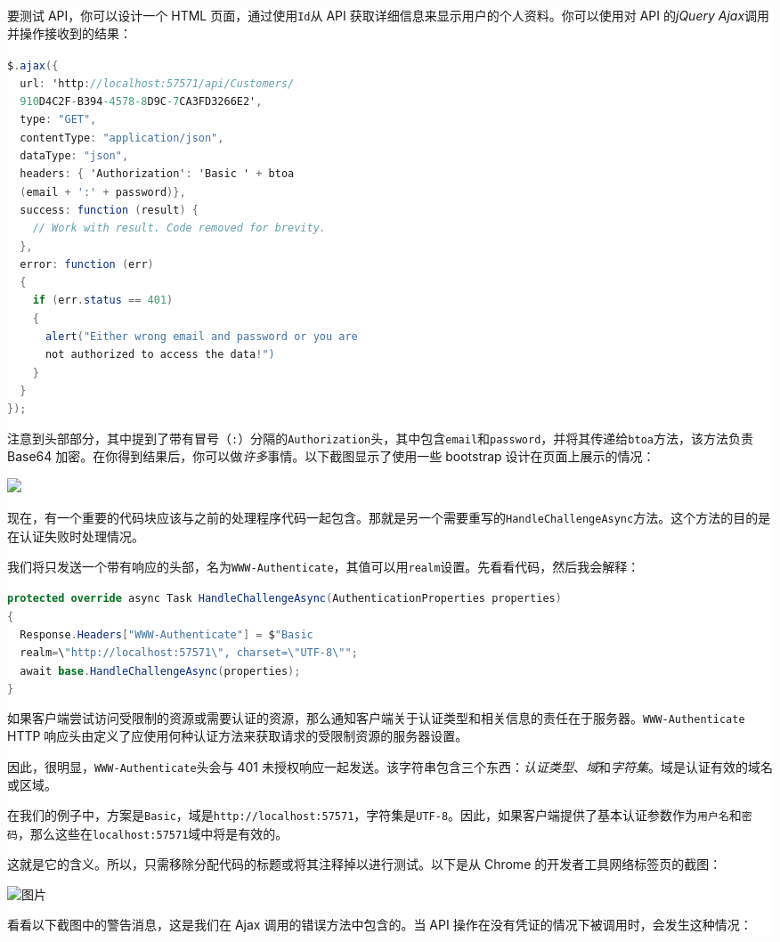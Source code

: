 要测试 API，你可以设计一个 HTML 页面，通过使用`Id`从 API 获取详细信息来显示用户的个人资料。你可以使用对 API 的*jQuery Ajax*调用并操作接收到的结果：

```cs
$.ajax({
  url: 'http://localhost:57571/api/Customers/
  910D4C2F-B394-4578-8D9C-7CA3FD3266E2',
  type: "GET",
  contentType: "application/json",
  dataType: "json",
  headers: { 'Authorization': 'Basic ' + btoa
  (email + ':' + password)},
  success: function (result) {
    // Work with result. Code removed for brevity.
  },
  error: function (err) 
  {
    if (err.status == 401) 
    {
      alert("Either wrong email and password or you are 
      not authorized to access the data!")
    }
  }
});
```

注意到头部部分，其中提到了带有冒号（`:`）分隔的`Authorization`头，其中包含`email`和`password`，并将其传递给`btoa`方法，该方法负责 Base64 加密。在你得到结果后，你可以做*许多*事情。以下截图显示了使用一些 bootstrap 设计在页面上展示的情况：

![](img/3c735c15-2fd7-4ca7-b798-4622722d9f87.png)

现在，有一个重要的代码块应该与之前的处理程序代码一起包含。那就是另一个需要重写的`HandleChallengeAsync`方法。这个方法的目的是在认证失败时处理情况。

我们将只发送一个带有响应的头部，名为`WWW-Authenticate`，其值可以用`realm`设置。先看看代码，然后我会解释：

```cs
protected override async Task HandleChallengeAsync(AuthenticationProperties properties)
{
  Response.Headers["WWW-Authenticate"] = $"Basic 
  realm=\"http://localhost:57571\", charset=\"UTF-8\"";
  await base.HandleChallengeAsync(properties);
}
```

如果客户端尝试访问受限制的资源或需要认证的资源，那么通知客户端关于认证类型和相关信息的责任在于服务器。`WWW-Authenticate` HTTP 响应头由定义了应使用何种认证方法来获取请求的受限制资源的服务器设置。

因此，很明显，`WWW-Authenticate`头会与 401 未授权响应一起发送。该字符串包含三个东西：*认证类型*、*域*和*字符集*。域是认证有效的域名或区域。

在我们的例子中，方案是`Basic`，域是`http://localhost:57571`，字符集是`UTF-8`。因此，如果客户端提供了基本认证参数作为`用户名`和`密码`，那么这些在`localhost:57571`域中将是有效的。

这就是它的含义。所以，只需移除分配代码的标题或将其注释掉以进行测试。以下是从 Chrome 的开发者工具网络标签页的截图：

![图片](img/51293f33-d7e5-4bb1-8877-8d78738f0569.png)

看看以下截图中的警告消息，这是我们在 Ajax 调用的错误方法中包含的。当 API 操作在没有凭证的情况下被调用时，会发生这种情况：  
